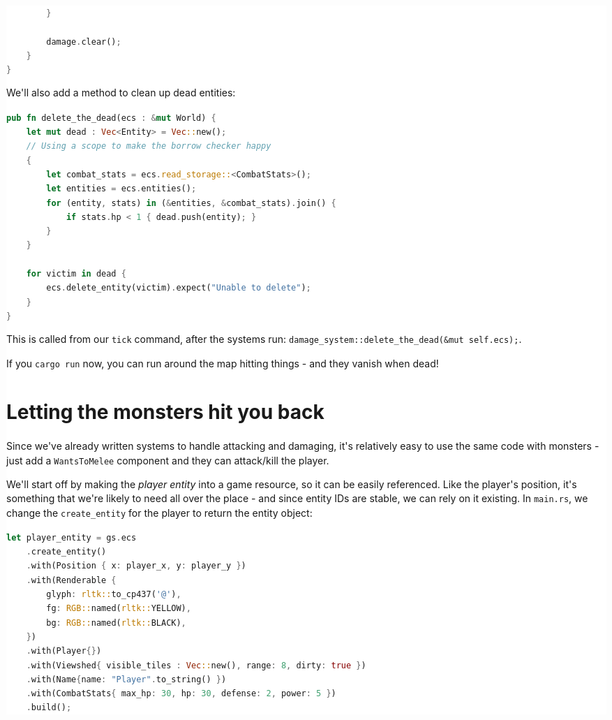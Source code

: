 ```rust
        }

        damage.clear();
    }
}
```

We'll also add a method to clean up dead entities:
```rust
pub fn delete_the_dead(ecs : &mut World) {
    let mut dead : Vec<Entity> = Vec::new();
    // Using a scope to make the borrow checker happy
    {
        let combat_stats = ecs.read_storage::<CombatStats>();
        let entities = ecs.entities();
        for (entity, stats) in (&entities, &combat_stats).join() {
            if stats.hp < 1 { dead.push(entity); }
        }
    }

    for victim in dead {
        ecs.delete_entity(victim).expect("Unable to delete");
    }
}
```

This is called from our `tick` command, after the systems run: `damage_system::delete_the_dead(&mut self.ecs);`.

If you `cargo run` now, you can run around the map hitting things - and they vanish when dead!

# Letting the monsters hit you back

Since we've already written systems to handle attacking and damaging, it's relatively easy to use the same code with monsters - just add a `WantsToMelee` component and they can attack/kill the player.

We'll start off by making the *player entity* into a game resource, so it can be easily referenced. Like the player's position, it's something that we're likely to need all over the place - and since entity IDs are stable, we can rely on it existing. In `main.rs`, we change the `create_entity` for the player to return the entity object:

```rust
let player_entity = gs.ecs
    .create_entity()
    .with(Position { x: player_x, y: player_y })
    .with(Renderable {
        glyph: rltk::to_cp437('@'),
        fg: RGB::named(rltk::YELLOW),
        bg: RGB::named(rltk::BLACK),
    })
    .with(Player{})
    .with(Viewshed{ visible_tiles : Vec::new(), range: 8, dirty: true })
    .with(Name{name: "Player".to_string() })
    .with(CombatStats{ max_hp: 30, hp: 30, defense: 2, power: 5 })
    .build();
```
